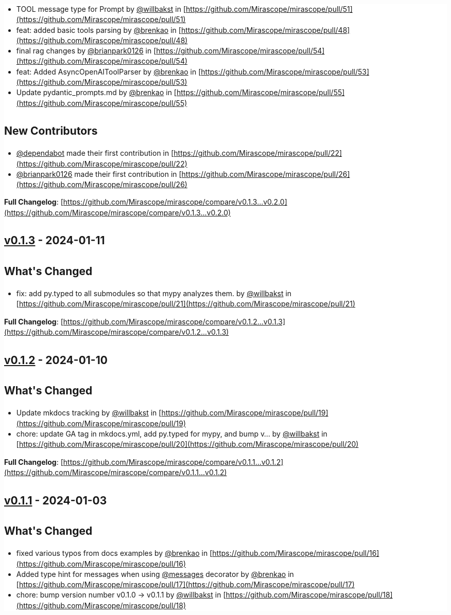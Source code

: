 * TOOL message type for Prompt by [@willbakst](https://github.com/willbakst) in [https://github.com/Mirascope/mirascope/pull/51](https://github.com/Mirascope/mirascope/pull/51)
* feat: added basic tools parsing by [@brenkao](https://github.com/brenkao) in [https://github.com/Mirascope/mirascope/pull/48](https://github.com/Mirascope/mirascope/pull/48)
* final rag changes by [@brianpark0126](https://github.com/brianpark0126) in [https://github.com/Mirascope/mirascope/pull/54](https://github.com/Mirascope/mirascope/pull/54)
* feat: Added AsyncOpenAIToolParser by [@brenkao](https://github.com/brenkao) in [https://github.com/Mirascope/mirascope/pull/53](https://github.com/Mirascope/mirascope/pull/53)
* Update pydantic_prompts.md by [@brenkao](https://github.com/brenkao) in [https://github.com/Mirascope/mirascope/pull/55](https://github.com/Mirascope/mirascope/pull/55)

## New Contributors
* [@dependabot](https://github.com/dependabot) made their first contribution in [https://github.com/Mirascope/mirascope/pull/22](https://github.com/Mirascope/mirascope/pull/22)
* [@brianpark0126](https://github.com/brianpark0126) made their first contribution in [https://github.com/Mirascope/mirascope/pull/26](https://github.com/Mirascope/mirascope/pull/26)

**Full Changelog**: [https://github.com/Mirascope/mirascope/compare/v0.1.3...v0.2.0](https://github.com/Mirascope/mirascope/compare/v0.1.3...v0.2.0)

## [v0.1.3](https://github.com/Mirascope/mirascope/releases/tag/v0.1.3) - 2024-01-11

## What's Changed
* fix: add py.typed to all submodules so that mypy analyzes them. by [@willbakst](https://github.com/willbakst) in [https://github.com/Mirascope/mirascope/pull/21](https://github.com/Mirascope/mirascope/pull/21)


**Full Changelog**: [https://github.com/Mirascope/mirascope/compare/v0.1.2...v0.1.3](https://github.com/Mirascope/mirascope/compare/v0.1.2...v0.1.3)

## [v0.1.2](https://github.com/Mirascope/mirascope/releases/tag/v0.1.2) - 2024-01-10

## What's Changed
* Update mkdocs tracking by [@willbakst](https://github.com/willbakst) in [https://github.com/Mirascope/mirascope/pull/19](https://github.com/Mirascope/mirascope/pull/19)
* chore: update GA tag in mkdocs.yml, add py.typed for mypy, and bump v… by [@willbakst](https://github.com/willbakst) in [https://github.com/Mirascope/mirascope/pull/20](https://github.com/Mirascope/mirascope/pull/20)


**Full Changelog**: [https://github.com/Mirascope/mirascope/compare/v0.1.1...v0.1.2](https://github.com/Mirascope/mirascope/compare/v0.1.1...v0.1.2)

## [v0.1.1](https://github.com/Mirascope/mirascope/releases/tag/v0.1.1) - 2024-01-03

## What's Changed
* fixed various typos from docs examples by [@brenkao](https://github.com/brenkao) in [https://github.com/Mirascope/mirascope/pull/16](https://github.com/Mirascope/mirascope/pull/16)
* Added type hint for messages when using [@messages](https://github.com/messages) decorator by [@brenkao](https://github.com/brenkao) in [https://github.com/Mirascope/mirascope/pull/17](https://github.com/Mirascope/mirascope/pull/17)
* chore: bump version number v0.1.0 -> v0.1.1 by [@willbakst](https://github.com/willbakst) in [https://github.com/Mirascope/mirascope/pull/18](https://github.com/Mirascope/mirascope/pull/18)
